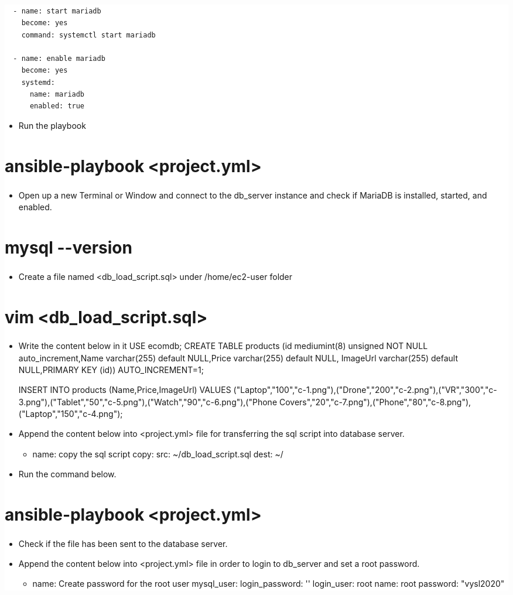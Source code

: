       - name: start mariadb
        become: yes  
        command: systemctl start mariadb

      - name: enable mariadb
        become: yes
        systemd: 
          name: mariadb
          enabled: true

- Run the playbook
# ansible-playbook <project.yml>

- Open up a new Terminal or Window and connect to the db_server instance and check if MariaDB is installed, started, and enabled.
# mysql --version

- Create a file named <db_load_script.sql> under /home/ec2-user folder
# vim <db_load_script.sql>

- Write the content below in it
  USE ecomdb;
  CREATE TABLE products (id mediumint(8) unsigned NOT NULL auto_increment,Name varchar(255) default NULL,Price varchar(255) default NULL, ImageUrl varchar(255) default NULL,PRIMARY KEY (id)) AUTO_INCREMENT=1;

  INSERT INTO products (Name,Price,ImageUrl) VALUES ("Laptop","100","c-1.png"),("Drone","200","c-2.png"),("VR","300","c-3.png"),("Tablet","50","c-5.png"),("Watch","90","c-6.png"),("Phone Covers","20","c-7.png"),("Phone","80","c-8.png"),("Laptop","150","c-4.png");

- Append the content below into <project.yml> file for transferring the sql script into database server.
  - name: copy the sql script
    copy:
      src: ~/db_load_script.sql
      dest: ~/

- Run the command below.
# ansible-playbook <project.yml>

- Check if the file has been sent to the database server.

- Append the content below into <project.yml> file in order to login to db_server and set a root password.
  - name: Create password for the root user
        mysql_user:
          login_password: ''
          login_user: root
          name: root
          password: "vysl2020"
